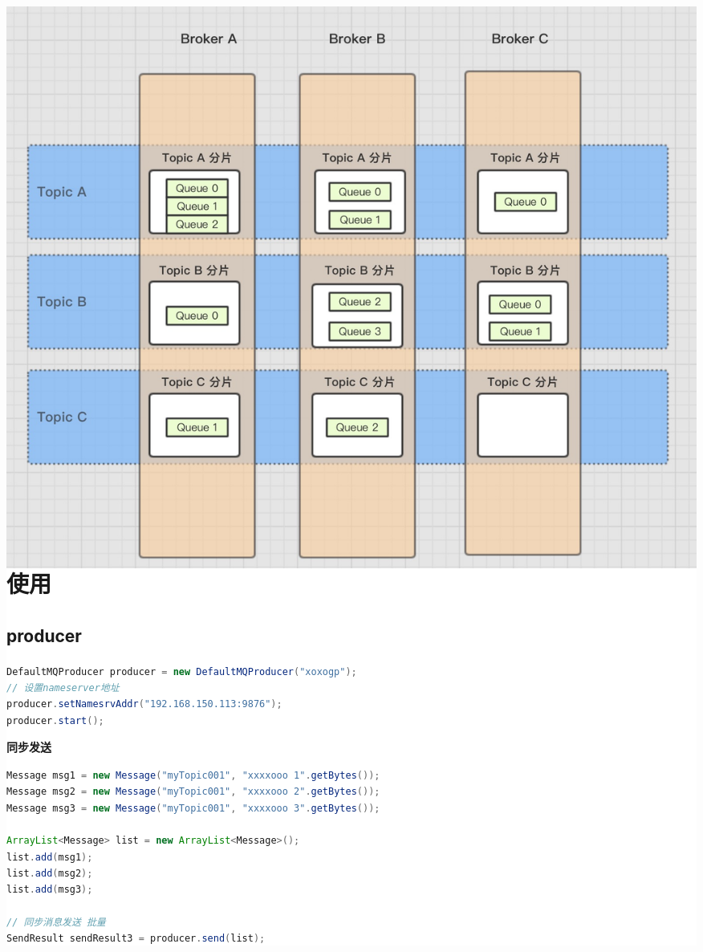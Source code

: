 <img src="rocketmq/topic.jpg" align="left" />

# 使用

## producer

```java
DefaultMQProducer producer = new DefaultMQProducer("xoxogp");
// 设置nameserver地址
producer.setNamesrvAddr("192.168.150.113:9876");
producer.start();
```

**同步发送**

```java
Message msg1 = new Message("myTopic001", "xxxxooo 1".getBytes());
Message msg2 = new Message("myTopic001", "xxxxooo 2".getBytes());
Message msg3 = new Message("myTopic001", "xxxxooo 3".getBytes());

ArrayList<Message> list = new ArrayList<Message>();
list.add(msg1);
list.add(msg2);
list.add(msg3);

// 同步消息发送 批量
SendResult sendResult3 = producer.send(list);

```